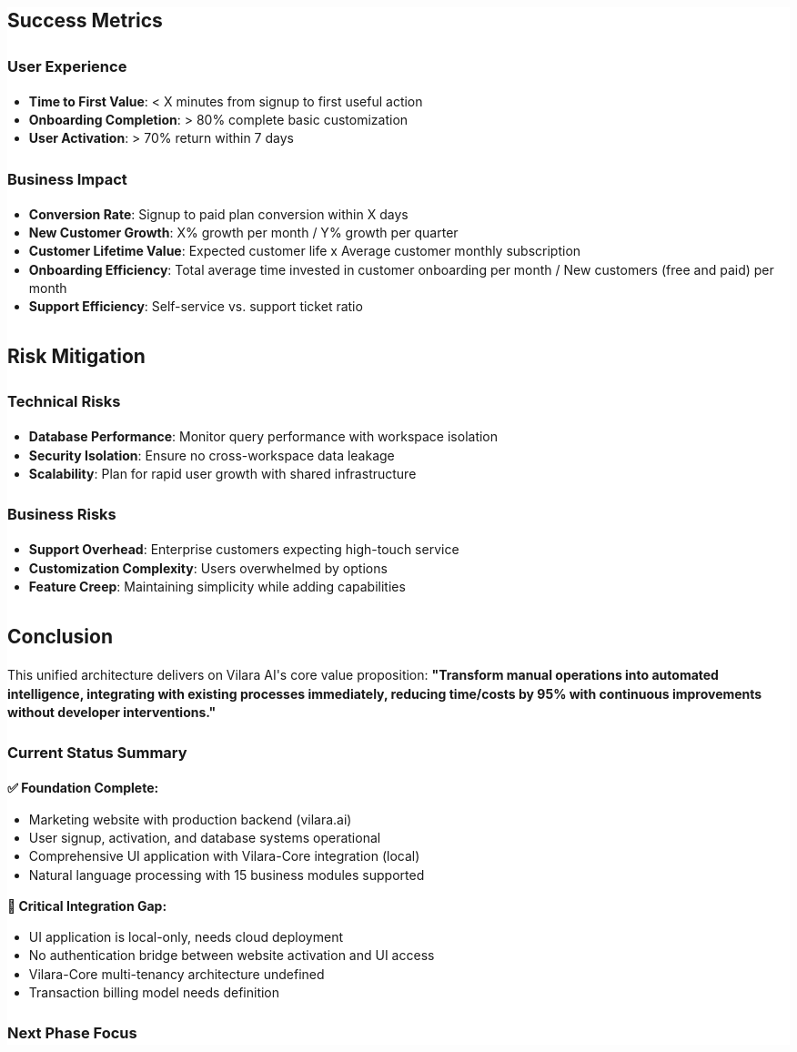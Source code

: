 ## Success Metrics

### User Experience
- **Time to First Value**: < X minutes from signup to first useful action
- **Onboarding Completion**: > 80% complete basic customization
- **User Activation**: > 70% return within 7 days

### Business Impact
- **Conversion Rate**: Signup to paid plan conversion within X days
- **New Customer Growth**: X% growth per month / Y% growth per quarter
- **Customer Lifetime Value**: Expected customer life x Average customer monthly subscription
- **Onboarding Efficiency**: Total average time invested in customer onboarding per month / New customers (free and paid) per month
- **Support Efficiency**: Self-service vs. support ticket ratio

## Risk Mitigation

### Technical Risks
- **Database Performance**: Monitor query performance with workspace isolation
- **Security Isolation**: Ensure no cross-workspace data leakage
- **Scalability**: Plan for rapid user growth with shared infrastructure

### Business Risks
- **Support Overhead**: Enterprise customers expecting high-touch service
- **Customization Complexity**: Users overwhelmed by options
- **Feature Creep**: Maintaining simplicity while adding capabilities

## Conclusion

This unified architecture delivers on Vilara AI's core value proposition: **"Transform manual operations into automated intelligence, integrating with existing processes immediately, reducing time/costs by 95% with continuous improvements without developer interventions."**

### Current Status Summary

**✅ Foundation Complete:**
- Marketing website with production backend (vilara.ai)  
- User signup, activation, and database systems operational
- Comprehensive UI application with Vilara-Core integration (local)
- Natural language processing with 15 business modules supported

**🚨 Critical Integration Gap:**
- UI application is local-only, needs cloud deployment
- No authentication bridge between website activation and UI access
- Vilara-Core multi-tenancy architecture undefined
- Transaction billing model needs definition

### Next Phase Focus
